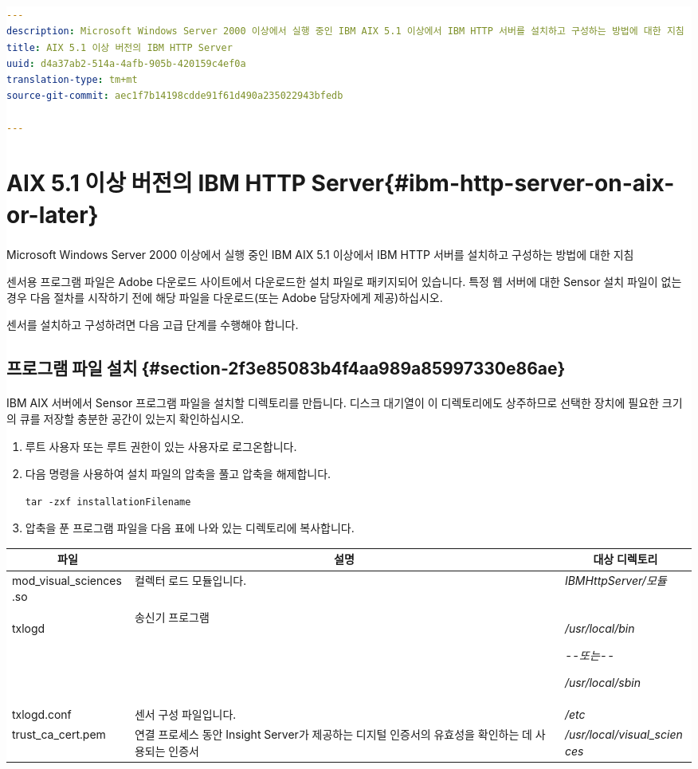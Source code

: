 ```yaml
---
description: Microsoft Windows Server 2000 이상에서 실행 중인 IBM AIX 5.1 이상에서 IBM HTTP 서버를 설치하고 구성하는 방법에 대한 지침
title: AIX 5.1 이상 버전의 IBM HTTP Server
uuid: d4a37ab2-514a-4afb-905b-420159c4ef0a
translation-type: tm+mt
source-git-commit: aec1f7b14198cdde91f61d490a235022943bfedb

---
```



# AIX 5.1 이상 버전의 IBM HTTP Server{#ibm-http-server-on-aix-or-later}

Microsoft Windows Server 2000 이상에서 실행 중인 IBM AIX 5.1 이상에서 IBM HTTP 서버를 설치하고 구성하는 방법에 대한 지침

센서용 프로그램 파일은 Adobe 다운로드 사이트에서 다운로드한 설치 파일로 패키지되어 있습니다. 특정 웹 서버에 대한 Sensor 설치 파일이 없는 경우 다음 절차를 시작하기 전에 해당 파일을 다운로드(또는 Adobe 담당자에게 제공)하십시오.

센서를 설치하고 구성하려면 다음 고급 단계를 수행해야 합니다.

## 프로그램 파일 설치 {#section-2f3e85083b4f4aa989a85997330e86ae}

IBM AIX 서버에서 Sensor 프로그램 파일을 설치할 디렉토리를 만듭니다. 디스크 대기열이 이 디렉토리에도 상주하므로 선택한 장치에 필요한 크기의 큐를 저장할 충분한 공간이 있는지 확인하십시오.

1. 루트 사용자 또는 루트 권한이 있는 사용자로 로그온합니다.
1. 다음 명령을 사용하여 설치 파일의 압축을 풀고 압축을 해제합니다.

   ```
   tar -zxf installationFilename
   ```

1. 압축을 푼 프로그램 파일을 다음 표에 나와 있는 디렉토리에 복사합니다.

<table id="table_ABFF5F92271B4F3CB0AC68DAB6A5709F"> 
 <thead> 
  <tr> 
   <th colname="col1" class="entry"> 파일 </th> 
   <th colname="col2" class="entry"> 설명 </th> 
   <th colname="col3" class="entry"> 대상 디렉토리 </th> 
  </tr> 
 </thead>
 <tbody> 
  <tr> 
   <td colname="col1"> mod_visual_sciences.so </td> 
   <td colname="col2"> 컬렉터 로드 모듈입니다. </td> 
   <td colname="col3"> <i> IBMHttpServer/모듈</i> </td> 
  </tr> 
  <tr> 
   <td colname="col1"> <p>txlogd </p> </td> 
   <td colname="col2"> 송신기 프로그램 </td> 
   <td colname="col3"> <p><i>/usr/local/bin</i> </p> <p><i>--또는--</i> </p> <p><i>/usr/local/sbin</i> </p> </td> 
  </tr> 
  <tr> 
   <td colname="col1"> txlogd.conf </td> 
   <td colname="col2"> 센서 구성 파일입니다. </td> 
   <td colname="col3"> <i>/etc</i> </td> 
  </tr> 
  <tr> 
   <td colname="col1"> trust_ca_cert.pem </td> 
   <td colname="col2"> 연결 프로세스 동안 Insight Server가 제공하는 디지털 인증서의 유효성을 확인하는 데 사용되는 인증서 </td> 
   <td colname="col3"> <i>/usr/local/visual_sciences</i> </td> 